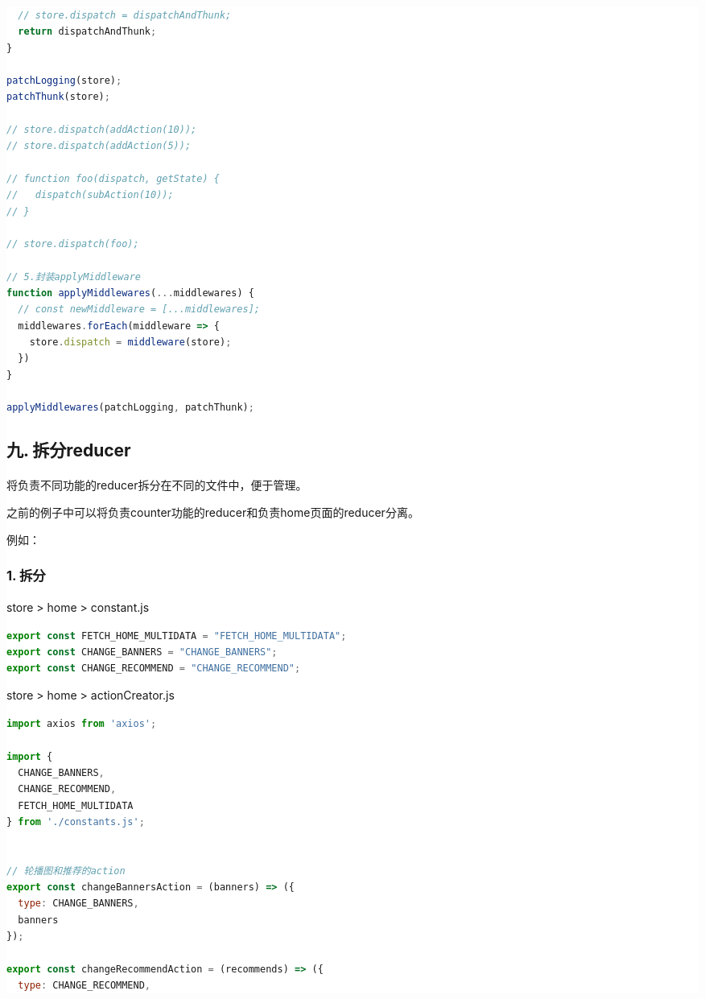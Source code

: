 ```js
  // store.dispatch = dispatchAndThunk;
  return dispatchAndThunk;
}

patchLogging(store);
patchThunk(store);

// store.dispatch(addAction(10));
// store.dispatch(addAction(5));

// function foo(dispatch, getState) {
//   dispatch(subAction(10));
// }

// store.dispatch(foo);

// 5.封装applyMiddleware
function applyMiddlewares(...middlewares) {
  // const newMiddleware = [...middlewares];
  middlewares.forEach(middleware => {
    store.dispatch = middleware(store);
  })
}

applyMiddlewares(patchLogging, patchThunk);
```

## 九. 拆分reducer

将负责不同功能的reducer拆分在不同的文件中，便于管理。

之前的例子中可以将负责counter功能的reducer和负责home页面的reducer分离。

例如：

### 1. 拆分

store > home > constant.js

```js
export const FETCH_HOME_MULTIDATA = "FETCH_HOME_MULTIDATA";
export const CHANGE_BANNERS = "CHANGE_BANNERS";
export const CHANGE_RECOMMEND = "CHANGE_RECOMMEND";
```



store > home > actionCreator.js

```js
import axios from 'axios';

import {
  CHANGE_BANNERS,
  CHANGE_RECOMMEND,
  FETCH_HOME_MULTIDATA
} from './constants.js';


// 轮播图和推荐的action
export const changeBannersAction = (banners) => ({
  type: CHANGE_BANNERS,
  banners
});

export const changeRecommendAction = (recommends) => ({
  type: CHANGE_RECOMMEND,
```